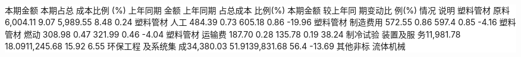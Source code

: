 本期金额
本期占总
成本比例
(%)
上年同期
金额
上年同期
占总成本
比例(%)
本期金额
较上年同
期变动比
例(%)
情况
说明
塑料管材
原料
6,004.11
9.07
5,989.55
8.48
0.24
塑料管材
人工
484.39
0.73
605.18
0.86
-19.96
塑料管材
制造费用
572.55
0.86
597.4
0.85
-4.16
塑料管材
燃动
308.98
0.47
321.99
0.46
-4.04
塑料管材
运输费
187.70
0.28
135.78
0.19
38.24
制冷试验
装置及服
务11,981.78
18.0911,245.68
15.92
6.55
环保工程
及系统集
成34,380.03
51.9139,831.68
56.4
-13.69
其他非标
流体机械